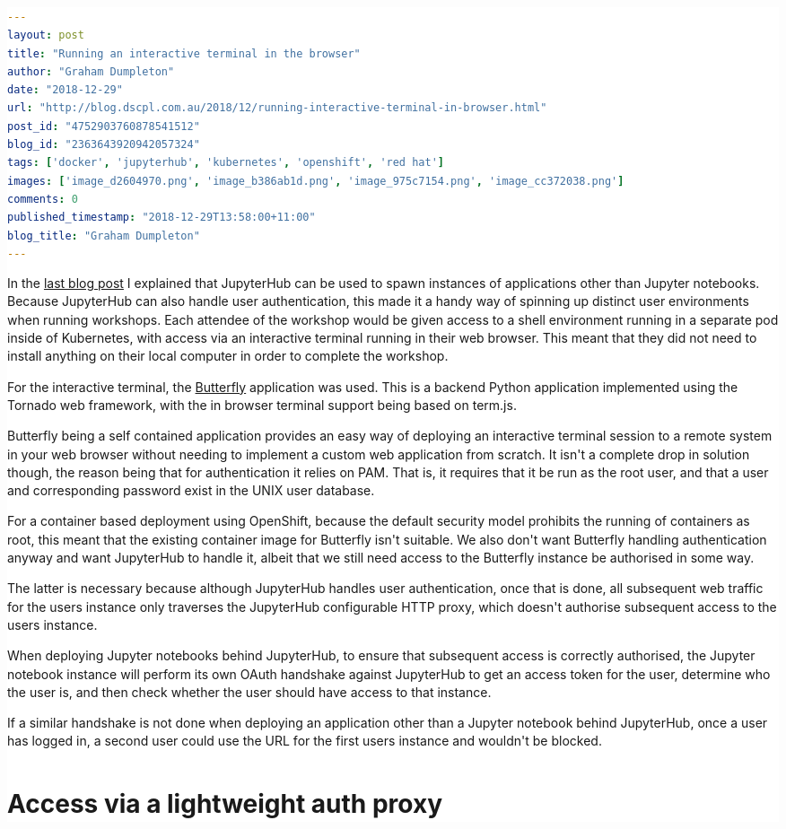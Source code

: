 ```yaml
---
layout: post
title: "Running an interactive terminal in the browser"
author: "Graham Dumpleton"
date: "2018-12-29"
url: "http://blog.dscpl.com.au/2018/12/running-interactive-terminal-in-browser.html"
post_id: "4752903760878541512"
blog_id: "2363643920942057324"
tags: ['docker', 'jupyterhub', 'kubernetes', 'openshift', 'red hat']
images: ['image_d2604970.png', 'image_b386ab1d.png', 'image_975c7154.png', 'image_cc372038.png']
comments: 0
published_timestamp: "2018-12-29T13:58:00+11:00"
blog_title: "Graham Dumpleton"
---
```


In the [last blog post](/posts/2018/12/using-jupyterhub-as-generic-application/) I explained that JupyterHub can be used to spawn instances of applications other than Jupyter notebooks. Because JupyterHub can also handle user authentication, this made it a handy way of spinning up distinct user environments when running workshops. Each attendee of the workshop would be given access to a shell environment running in a separate pod inside of Kubernetes, with access via an interactive terminal running in their web browser. This meant that they did not need to install anything on their local computer in order to complete the workshop.

For the interactive terminal, the [Butterfly](https://github.com/paradoxxxzero/butterfly) application was used. This is a backend Python application implemented using the Tornado web framework, with the in browser terminal support being based on term.js.

Butterfly being a self contained application provides an easy way of deploying an interactive terminal session to a remote system in your web browser without needing to implement a custom web application from scratch. It isn't a complete drop in solution though, the reason being that for authentication it relies on PAM. That is, it requires that it be run as the root user, and that a user and corresponding password exist in the UNIX user database.

For a container based deployment using OpenShift, because the default security model prohibits the running of containers as root, this meant that the existing container image for Butterfly isn't suitable. We also don't want Butterfly handling authentication anyway and want JupyterHub to handle it, albeit that we still need access to the Butterfly instance be authorised in some way.

The latter is necessary because although JupyterHub handles user authentication, once that is done, all subsequent web traffic for the users instance only traverses the JupyterHub configurable HTTP proxy, which doesn't authorise subsequent access to the users instance.

When deploying Jupyter notebooks behind JupyterHub, to ensure that subsequent access is correctly authorised, the Jupyter notebook instance will perform its own OAuth handshake against JupyterHub to get an access token for the user, determine who the user is, and then check whether the user should have access to that instance.

If a similar handshake is not done when deploying an application other than a Jupyter notebook behind JupyterHub, once a user has logged in, a second user could use the URL for the first users instance and wouldn't be blocked.

# Access via a lightweight auth proxy
